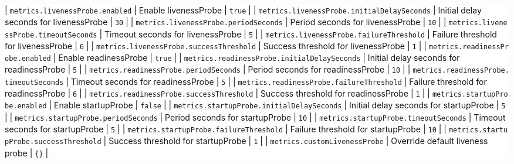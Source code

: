 | `metrics.livenessProbe.enabled`                  | Enable livenessProbe                                                                                                                                                                                                       | `true`                              |
| `metrics.livenessProbe.initialDelaySeconds`      | Initial delay seconds for livenessProbe                                                                                                                                                                                    | `30`                                |
| `metrics.livenessProbe.periodSeconds`            | Period seconds for livenessProbe                                                                                                                                                                                           | `10`                                |
| `metrics.livenessProbe.timeoutSeconds`           | Timeout seconds for livenessProbe                                                                                                                                                                                          | `5`                                 |
| `metrics.livenessProbe.failureThreshold`         | Failure threshold for livenessProbe                                                                                                                                                                                        | `6`                                 |
| `metrics.livenessProbe.successThreshold`         | Success threshold for livenessProbe                                                                                                                                                                                        | `1`                                 |
| `metrics.readinessProbe.enabled`                 | Enable readinessProbe                                                                                                                                                                                                      | `true`                              |
| `metrics.readinessProbe.initialDelaySeconds`     | Initial delay seconds for readinessProbe                                                                                                                                                                                   | `5`                                 |
| `metrics.readinessProbe.periodSeconds`           | Period seconds for readinessProbe                                                                                                                                                                                          | `10`                                |
| `metrics.readinessProbe.timeoutSeconds`          | Timeout seconds for readinessProbe                                                                                                                                                                                         | `5`                                 |
| `metrics.readinessProbe.failureThreshold`        | Failure threshold for readinessProbe                                                                                                                                                                                       | `6`                                 |
| `metrics.readinessProbe.successThreshold`        | Success threshold for readinessProbe                                                                                                                                                                                       | `1`                                 |
| `metrics.startupProbe.enabled`                   | Enable startupProbe                                                                                                                                                                                                        | `false`                             |
| `metrics.startupProbe.initialDelaySeconds`       | Initial delay seconds for startupProbe                                                                                                                                                                                     | `5`                                 |
| `metrics.startupProbe.periodSeconds`             | Period seconds for startupProbe                                                                                                                                                                                            | `10`                                |
| `metrics.startupProbe.timeoutSeconds`            | Timeout seconds for startupProbe                                                                                                                                                                                           | `5`                                 |
| `metrics.startupProbe.failureThreshold`          | Failure threshold for startupProbe                                                                                                                                                                                         | `10`                                |
| `metrics.startupProbe.successThreshold`          | Success threshold for startupProbe                                                                                                                                                                                         | `1`                                 |
| `metrics.customLivenessProbe`                    | Override default liveness probe                                                                                                                                                                                            | `{}`                                |